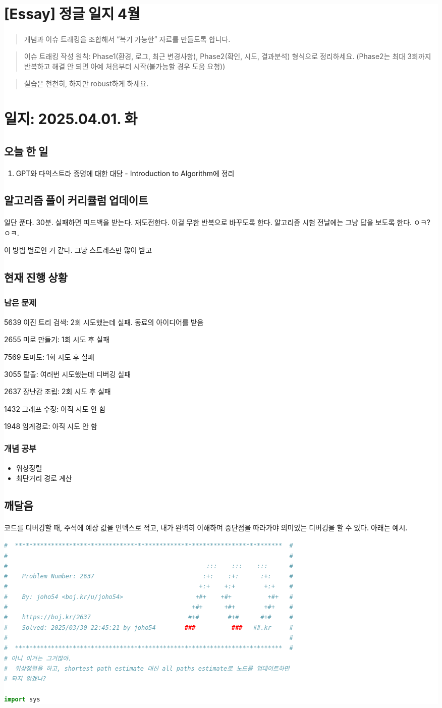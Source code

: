 # [Essay] 정글 일지 4월



> 개념과 이슈 트래킹을 조합해서 “복기 가능한” 자료를 만들도록 합니다.

> 이슈 트래킹 작성 원칙: Phase1(환경, 로그, 최근 변경사항), Phase2(확인, 시도, 결과분석) 형식으로 정리하세요. (Phase2는 최대 3회까지 반복하고 해결 안 되면 아예 처음부터 시작(불가능할 경우 도움 요청))

> 실습은 천천히, 하지만 robust하게 하세요. 

# 일지: 2025.04.01. 화

## 오늘 한 일

1. GPT와 다익스트라 증명에 대한 대담 - Introduction to Algorithm에 정리
## 알고리즘 풀이 커리큘럼 업데이트

일단 푼다. 30분. 실패하면 피드백을 받는다. 재도전한다. 이걸 무한 반복으로 바꾸도록 한다. 알고리즘 시험 전날에는 그냥 답을 보도록 한다. ㅇㅋ? ㅇㅋ.

이 방법 별로인 거 같다. 그냥 스트레스만 많이 받고

## 현재 진행 상황

### 남은 문제

5639 이진 트리 검색: 2회 시도했는데 실패. 동료의 아이디어를 받음

2655 미로 만들기: 1회 시도 후 실패

7569 토마토: 1회 시도 후 실패

3055 탈출: 여러번 시도했는데 디버깅 실패

2637 장난감 조립: 2회 시도 후 실패

1432 그래프 수정: 아직 시도 안 함

1948 임계경로: 아직 시도 안 함

### 개념 공부

- 위상정렬
- 최단거리 경로 계산
## 깨달음

코드를 디버깅할 때, 주석에 예상 값을 인덱스로 적고, 내가 완벽히 이해하며 중단점을 따라가야 의미있는 디버깅을 할 수 있다. 아래는 예시.

```python
#  **************************************************************************  #
#                                                                              #
#                                                       :::    :::    :::      #
#    Problem Number: 2637                              :+:    :+:      :+:     #
#                                                     +:+    +:+        +:+    #
#    By: joho54 <boj.kr/u/joho54>                    +#+    +#+          +#+   #
#                                                   +#+      +#+        +#+    #
#    https://boj.kr/2637                           #+#        #+#      #+#     #
#    Solved: 2025/03/30 22:45:21 by joho54        ###          ###   ##.kr     #
#                                                                              #
#  **************************************************************************  #
# 아니 이거는 그거잖아. 
#  위상정렬을 하고, shortest path estimate 대신 all paths estimate로 노드를 업데이트하면
# 되지 않겠나?

import sys
```